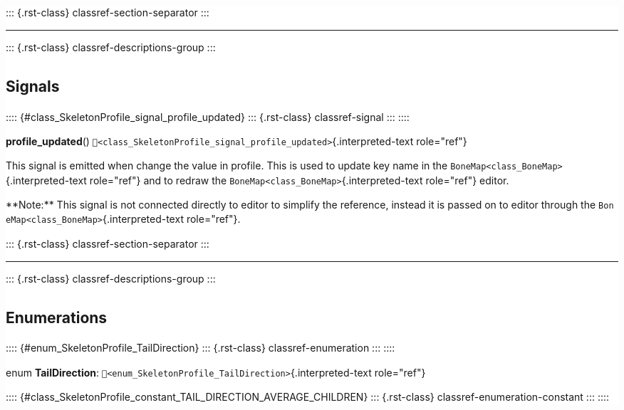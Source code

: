 ::: {.rst-class}
classref-section-separator
:::

------------------------------------------------------------------------

::: {.rst-class}
classref-descriptions-group
:::

## Signals

:::: {#class_SkeletonProfile_signal_profile_updated}
::: {.rst-class}
classref-signal
:::
::::

**profile_updated**()
`🔗<class_SkeletonProfile_signal_profile_updated>`{.interpreted-text
role="ref"}

This signal is emitted when change the value in profile. This is used to
update key name in the `BoneMap<class_BoneMap>`{.interpreted-text
role="ref"} and to redraw the `BoneMap<class_BoneMap>`{.interpreted-text
role="ref"} editor.

\*\*Note:\*\* This signal is not connected directly to editor to
simplify the reference, instead it is passed on to editor through the
`BoneMap<class_BoneMap>`{.interpreted-text role="ref"}.

::: {.rst-class}
classref-section-separator
:::

------------------------------------------------------------------------

::: {.rst-class}
classref-descriptions-group
:::

## Enumerations

:::: {#enum_SkeletonProfile_TailDirection}
::: {.rst-class}
classref-enumeration
:::
::::

enum **TailDirection**:
`🔗<enum_SkeletonProfile_TailDirection>`{.interpreted-text role="ref"}

:::: {#class_SkeletonProfile_constant_TAIL_DIRECTION_AVERAGE_CHILDREN}
::: {.rst-class}
classref-enumeration-constant
:::
::::
